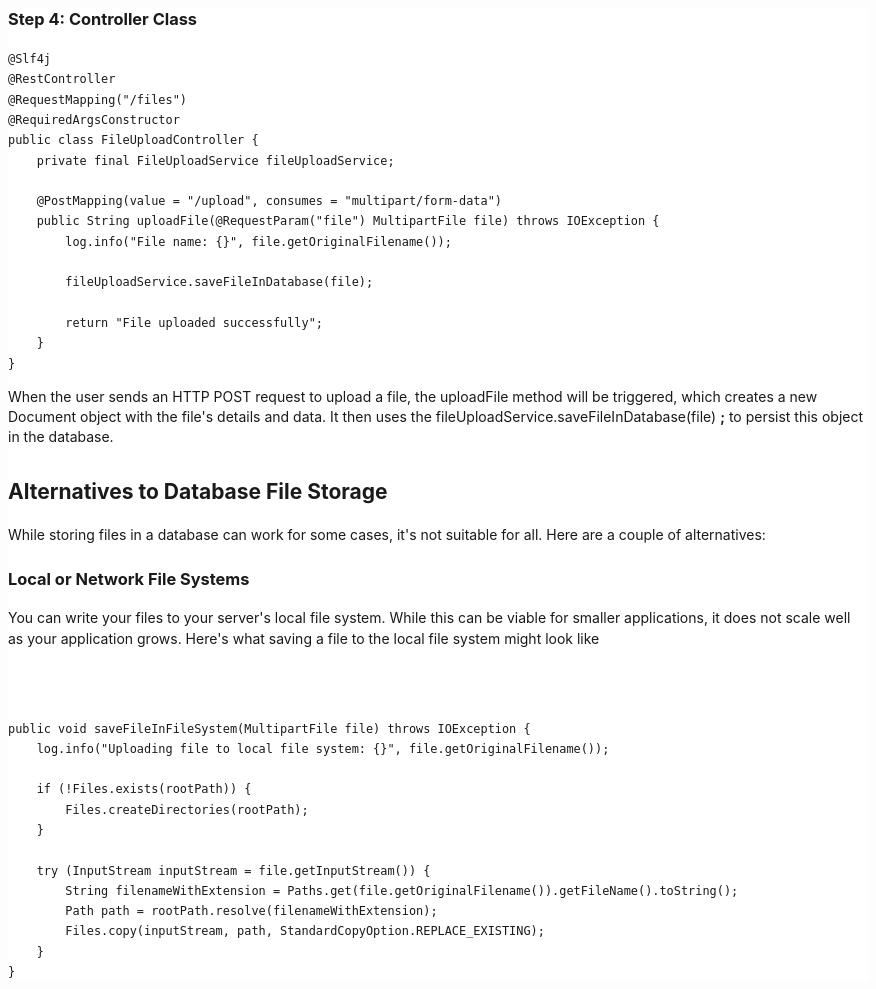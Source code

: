 ### Step 4: Controller Class

```
@Slf4j
@RestController
@RequestMapping("/files")
@RequiredArgsConstructor
public class FileUploadController {
    private final FileUploadService fileUploadService;

    @PostMapping(value = "/upload", consumes = "multipart/form-data")
    public String uploadFile(@RequestParam("file") MultipartFile file) throws IOException {
        log.info("File name: {}", file.getOriginalFilename());

        fileUploadService.saveFileInDatabase(file);

        return "File uploaded successfully";
    }
}
```

When the user sends an HTTP POST request to upload a file, the uploadFile method will be triggered, which creates a new Document object with the file's details and data. It then uses the fileUploadService.saveFileInDatabase(file) **;** to persist this object in the database.

**Alternatives to Database File Storage**
-----------------------------------------

While storing files in a database can work for some cases, it's not suitable for all. Here are a couple of alternatives:

### **Local or Network File Systems**

You can write your files to your server's local file system. While this can be viable for smaller applications, it does not scale well as your application grows. Here's what saving a file to the local file system might look like

<br />

<br />

```
public void saveFileInFileSystem(MultipartFile file) throws IOException {
    log.info("Uploading file to local file system: {}", file.getOriginalFilename());

    if (!Files.exists(rootPath)) {
        Files.createDirectories(rootPath);
    }

    try (InputStream inputStream = file.getInputStream()) {
        String filenameWithExtension = Paths.get(file.getOriginalFilename()).getFileName().toString();
        Path path = rootPath.resolve(filenameWithExtension);
        Files.copy(inputStream, path, StandardCopyOption.REPLACE_EXISTING);
    }
}
```
